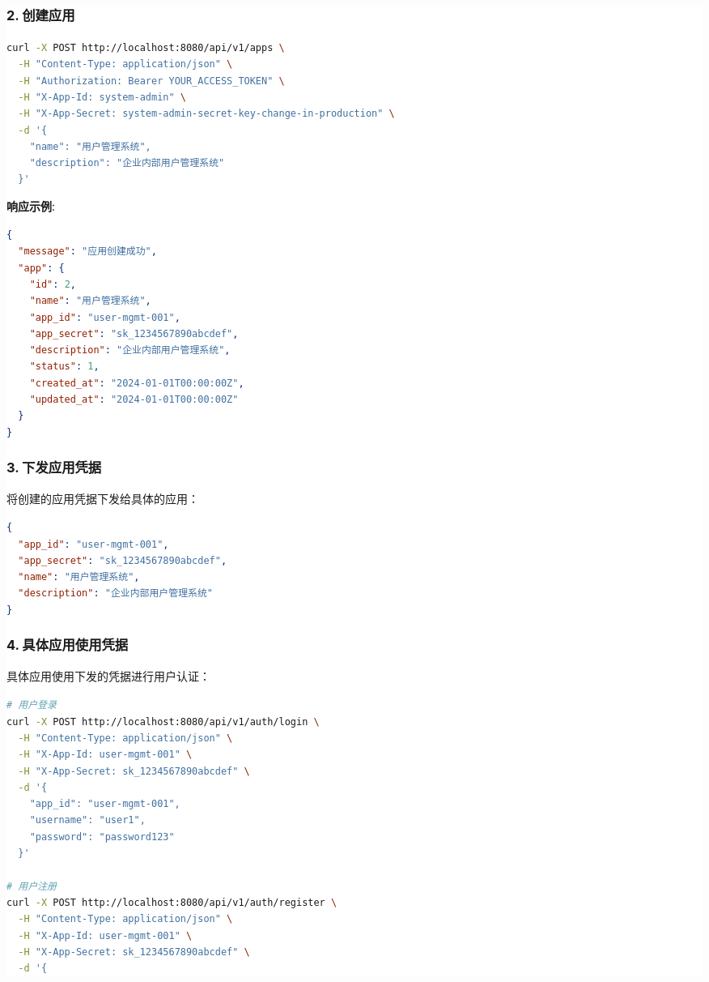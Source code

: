 ### 2. 创建应用

```bash
curl -X POST http://localhost:8080/api/v1/apps \
  -H "Content-Type: application/json" \
  -H "Authorization: Bearer YOUR_ACCESS_TOKEN" \
  -H "X-App-Id: system-admin" \
  -H "X-App-Secret: system-admin-secret-key-change-in-production" \
  -d '{
    "name": "用户管理系统",
    "description": "企业内部用户管理系统"
  }'
```

**响应示例**:
```json
{
  "message": "应用创建成功",
  "app": {
    "id": 2,
    "name": "用户管理系统",
    "app_id": "user-mgmt-001",
    "app_secret": "sk_1234567890abcdef",
    "description": "企业内部用户管理系统",
    "status": 1,
    "created_at": "2024-01-01T00:00:00Z",
    "updated_at": "2024-01-01T00:00:00Z"
  }
}
```

### 3. 下发应用凭据

将创建的应用凭据下发给具体的应用：

```json
{
  "app_id": "user-mgmt-001",
  "app_secret": "sk_1234567890abcdef",
  "name": "用户管理系统",
  "description": "企业内部用户管理系统"
}
```

### 4. 具体应用使用凭据

具体应用使用下发的凭据进行用户认证：

```bash
# 用户登录
curl -X POST http://localhost:8080/api/v1/auth/login \
  -H "Content-Type: application/json" \
  -H "X-App-Id: user-mgmt-001" \
  -H "X-App-Secret: sk_1234567890abcdef" \
  -d '{
    "app_id": "user-mgmt-001",
    "username": "user1",
    "password": "password123"
  }'

# 用户注册
curl -X POST http://localhost:8080/api/v1/auth/register \
  -H "Content-Type: application/json" \
  -H "X-App-Id: user-mgmt-001" \
  -H "X-App-Secret: sk_1234567890abcdef" \
  -d '{
```